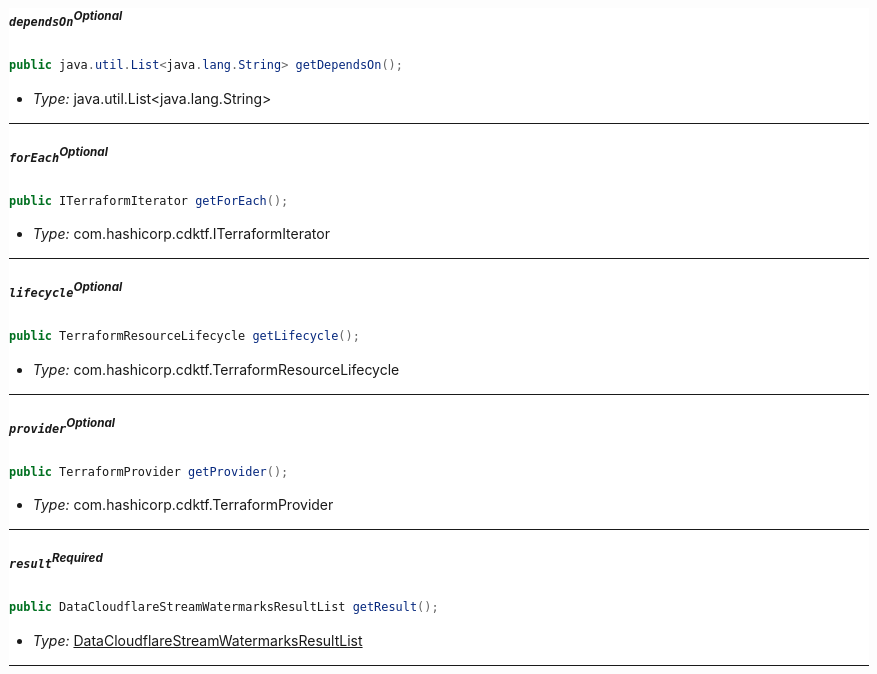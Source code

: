 ##### `dependsOn`<sup>Optional</sup> <a name="dependsOn" id="@cdktf/provider-cloudflare.dataCloudflareStreamWatermarks.DataCloudflareStreamWatermarks.property.dependsOn"></a>

```java
public java.util.List<java.lang.String> getDependsOn();
```

- *Type:* java.util.List<java.lang.String>

---

##### `forEach`<sup>Optional</sup> <a name="forEach" id="@cdktf/provider-cloudflare.dataCloudflareStreamWatermarks.DataCloudflareStreamWatermarks.property.forEach"></a>

```java
public ITerraformIterator getForEach();
```

- *Type:* com.hashicorp.cdktf.ITerraformIterator

---

##### `lifecycle`<sup>Optional</sup> <a name="lifecycle" id="@cdktf/provider-cloudflare.dataCloudflareStreamWatermarks.DataCloudflareStreamWatermarks.property.lifecycle"></a>

```java
public TerraformResourceLifecycle getLifecycle();
```

- *Type:* com.hashicorp.cdktf.TerraformResourceLifecycle

---

##### `provider`<sup>Optional</sup> <a name="provider" id="@cdktf/provider-cloudflare.dataCloudflareStreamWatermarks.DataCloudflareStreamWatermarks.property.provider"></a>

```java
public TerraformProvider getProvider();
```

- *Type:* com.hashicorp.cdktf.TerraformProvider

---

##### `result`<sup>Required</sup> <a name="result" id="@cdktf/provider-cloudflare.dataCloudflareStreamWatermarks.DataCloudflareStreamWatermarks.property.result"></a>

```java
public DataCloudflareStreamWatermarksResultList getResult();
```

- *Type:* <a href="#@cdktf/provider-cloudflare.dataCloudflareStreamWatermarks.DataCloudflareStreamWatermarksResultList">DataCloudflareStreamWatermarksResultList</a>

---